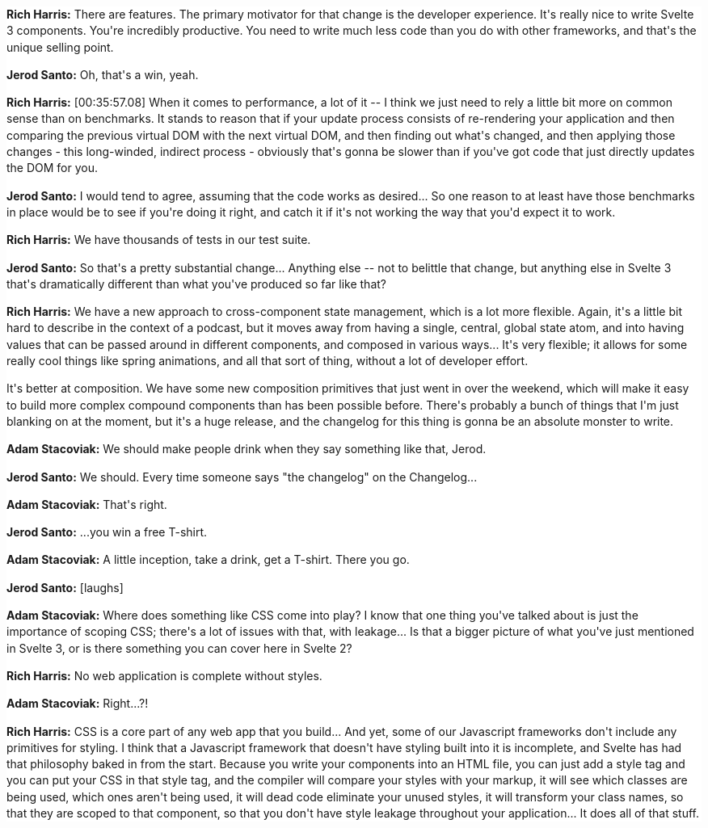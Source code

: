 **Rich Harris:** There are features. The primary motivator for that change is the developer experience. It's really nice to write Svelte 3 components. You're incredibly productive. You need to write much less code than you do with other frameworks, and that's the unique selling point.

**Jerod Santo:** Oh, that's a win, yeah.

**Rich Harris:** \[00:35:57.08\] When it comes to performance, a lot of it -- I think we just need to rely a little bit more on common sense than on benchmarks. It stands to reason that if your update process consists of re-rendering your application and then comparing the previous virtual DOM with the next virtual DOM, and then finding out what's changed, and then applying those changes - this long-winded, indirect process - obviously that's gonna be slower than if you've got code that just directly updates the DOM for you.

**Jerod Santo:** I would tend to agree, assuming that the code works as desired... So one reason to at least have those benchmarks in place would be to see if you're doing it right, and catch it if it's not working the way that you'd expect it to work.

**Rich Harris:** We have thousands of tests in our test suite.

**Jerod Santo:** So that's a pretty substantial change... Anything else -- not to belittle that change, but anything else in Svelte 3 that's dramatically different than what you've produced so far like that?

**Rich Harris:** We have a new approach to cross-component state management, which is a lot more flexible. Again, it's a little bit hard to describe in the context of a podcast, but it moves away from having a single, central, global state atom, and into having values that can be passed around in different components, and composed in various ways... It's very flexible; it allows for some really cool things like spring animations, and all that sort of thing, without a lot of developer effort.

It's better at composition. We have some new composition primitives that just went in over the weekend, which will make it easy to build more complex compound components than has been possible before. There's probably a bunch of things that I'm just blanking on at the moment, but it's a huge release, and the changelog for this thing is gonna be an absolute monster to write.

**Adam Stacoviak:** We should make people drink when they say something like that, Jerod.

**Jerod Santo:** We should. Every time someone says "the changelog" on the Changelog...

**Adam Stacoviak:** That's right.

**Jerod Santo:** ...you win a free T-shirt.

**Adam Stacoviak:** A little inception, take a drink, get a T-shirt. There you go.

**Jerod Santo:** \[laughs\]

**Adam Stacoviak:** Where does something like CSS come into play? I know that one thing you've talked about is just the importance of scoping CSS; there's a lot of issues with that, with leakage... Is that a bigger picture of what you've just mentioned in Svelte 3, or is there something you can cover here in Svelte 2?

**Rich Harris:** No web application is complete without styles.

**Adam Stacoviak:** Right...?!

**Rich Harris:** CSS is a core part of any web app that you build... And yet, some of our Javascript frameworks don't include any primitives for styling. I think that a Javascript framework that doesn't have styling built into it is incomplete, and Svelte has had that philosophy baked in from the start. Because you write your components into an HTML file, you can just add a style tag and you can put your CSS in that style tag, and the compiler will compare your styles with your markup, it will see which classes are being used, which ones aren't being used, it will dead code eliminate your unused styles, it will transform your class names, so that they are scoped to that component, so that you don't have style leakage throughout your application... It does all of that stuff.
